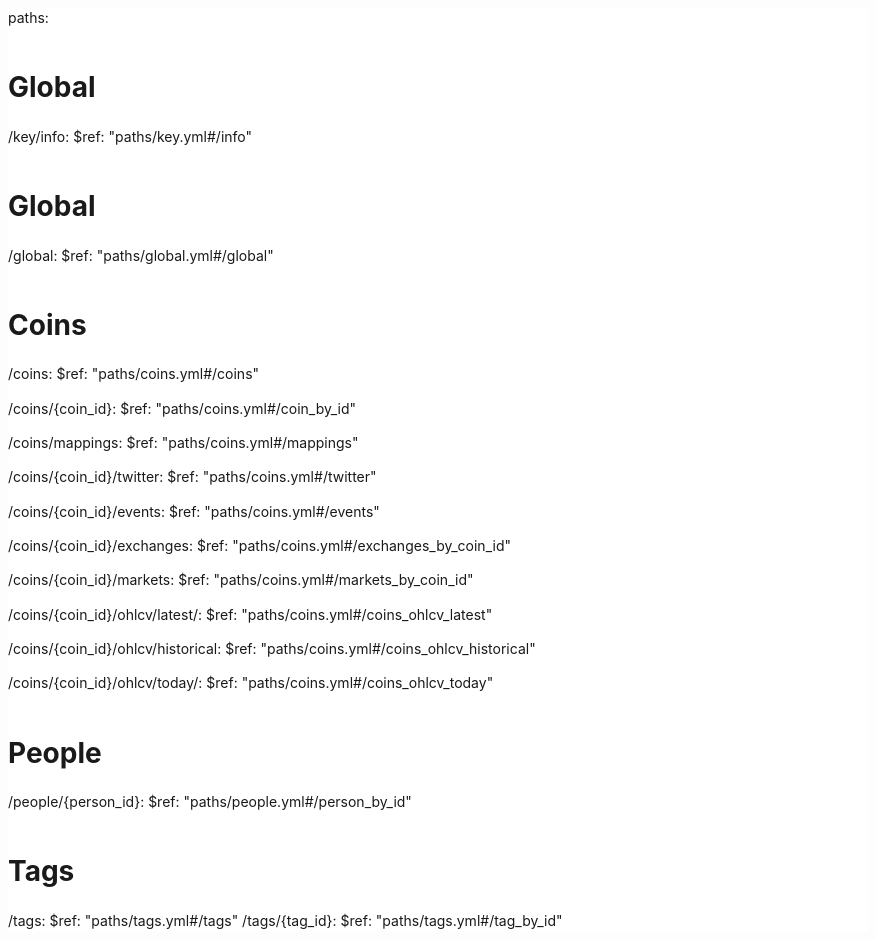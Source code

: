 paths:
  # Global
  /key/info:
    $ref: "paths/key.yml#/info"

  # Global
  /global:
    $ref: "paths/global.yml#/global"

  # Coins
  /coins:
    $ref: "paths/coins.yml#/coins"

  /coins/{coin_id}:
    $ref: "paths/coins.yml#/coin_by_id"

  /coins/mappings:
    $ref: "paths/coins.yml#/mappings"

  /coins/{coin_id}/twitter:
    $ref: "paths/coins.yml#/twitter"

  /coins/{coin_id}/events:
    $ref: "paths/coins.yml#/events"

  /coins/{coin_id}/exchanges:
    $ref: "paths/coins.yml#/exchanges_by_coin_id"

  /coins/{coin_id}/markets:
    $ref: "paths/coins.yml#/markets_by_coin_id"

  /coins/{coin_id}/ohlcv/latest/:
    $ref: "paths/coins.yml#/coins_ohlcv_latest"

  /coins/{coin_id}/ohlcv/historical:
    $ref: "paths/coins.yml#/coins_ohlcv_historical"

  /coins/{coin_id}/ohlcv/today/:
    $ref: "paths/coins.yml#/coins_ohlcv_today"

  # People
  /people/{person_id}:
    $ref: "paths/people.yml#/person_by_id"

  # Tags
  /tags:
    $ref: "paths/tags.yml#/tags"
  /tags/{tag_id}:
    $ref: "paths/tags.yml#/tag_by_id"

